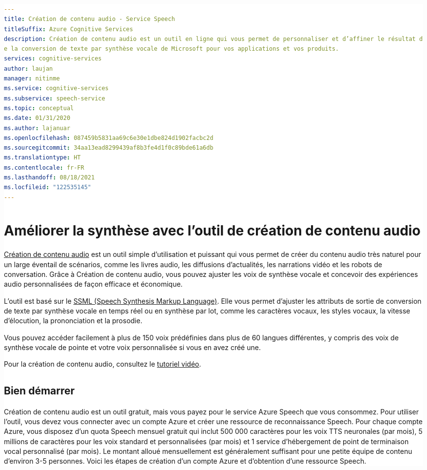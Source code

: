 ```yaml
---
title: Création de contenu audio - Service Speech
titleSuffix: Azure Cognitive Services
description: Création de contenu audio est un outil en ligne qui vous permet de personnaliser et d’affiner le résultat de la conversion de texte par synthèse vocale de Microsoft pour vos applications et vos produits.
services: cognitive-services
author: laujan
manager: nitinme
ms.service: cognitive-services
ms.subservice: speech-service
ms.topic: conceptual
ms.date: 01/31/2020
ms.author: lajanuar
ms.openlocfilehash: 087459b5831aa69c6e30e1dbe824d1902facbc2d
ms.sourcegitcommit: 34aa13ead8299439af8b3fe4d1f0c89bde61a6db
ms.translationtype: HT
ms.contentlocale: fr-FR
ms.lasthandoff: 08/18/2021
ms.locfileid: "122535145"
---
```

# <a name="improve-synthesis-with-the-audio-content-creation-tool"></a>Améliorer la synthèse avec l’outil de création de contenu audio

[Création de contenu audio](https://aka.ms/audiocontentcreation) est un outil simple d’utilisation et puissant qui vous permet de créer du contenu audio très naturel pour un large éventail de scénarios, comme les livres audio, les diffusions d’actualités, les narrations vidéo et les robots de conversation. Grâce à Création de contenu audio, vous pouvez ajuster les voix de synthèse vocale et concevoir des expériences audio personnalisées de façon efficace et économique.

L’outil est basé sur le [SSML (Speech Synthesis Markup Language)](speech-synthesis-markup.md). Elle vous permet d’ajuster les attributs de sortie de conversion de texte par synthèse vocale en temps réel ou en synthèse par lot, comme les caractères vocaux, les styles vocaux, la vitesse d’élocution, la prononciation et la prosodie.

Vous pouvez accéder facilement à plus de 150 voix prédéfinies dans plus de 60 langues différentes, y compris des voix de synthèse vocale de pointe et votre voix personnalisée si vous en avez créé une.

Pour la création de contenu audio, consultez le [tutoriel vidéo](https://youtu.be/ygApYuOOG6w).

## <a name="how-to-get-started"></a>Bien démarrer

Création de contenu audio est un outil gratuit, mais vous payez pour le service Azure Speech que vous consommez. Pour utiliser l’outil, vous devez vous connecter avec un compte Azure et créer une ressource de reconnaissance Speech. Pour chaque compte Azure, vous disposez d’un quota Speech mensuel gratuit qui inclut 500 000 caractères pour les voix TTS neuronales (par mois), 5 millions de caractères pour les voix standard et personnalisées (par mois) et 1 service d’hébergement de point de terminaison vocal personnalisé (par mois). Le montant alloué mensuellement est généralement suffisant pour une petite équipe de contenu d’environ 3-5 personnes. Voici les étapes de création d’un compte Azure et d’obtention d’une ressource Speech.
